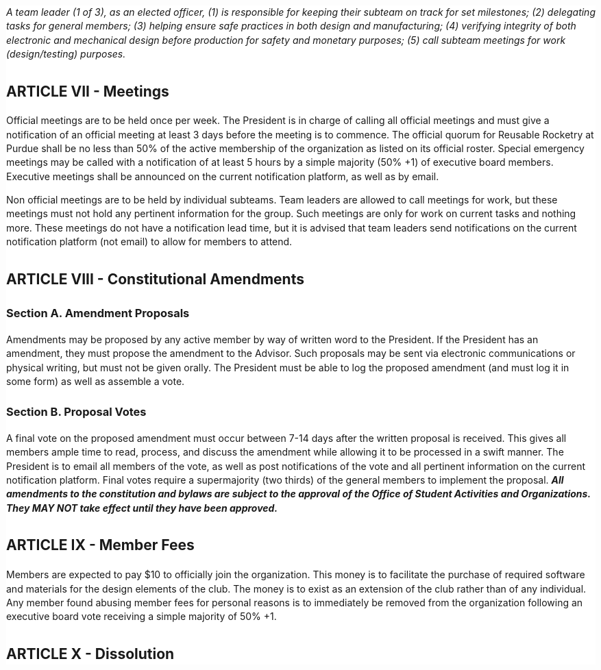 *A team leader (1 of 3), as an elected officer, (1) is responsible for keeping their subteam on track for set milestones; (2) delegating tasks for general members; (3) helping ensure safe practices in both design and manufacturing; (4) verifying integrity of both electronic and mechanical design before production for safety and monetary purposes; (5) call subteam meetings for work (design/testing) purposes.*

## ARTICLE VII - Meetings

Official meetings are to be held once per week. The President is in charge of calling all official meetings and must give a notification of an official meeting at least 3 days before the meeting is to commence. The official quorum for Reusable Rocketry at Purdue shall be no less than 50% of the active membership of the organization as listed on its official roster. Special emergency meetings may be called with a notification of at least 5 hours by a simple majority (50% +1) of executive board members. Executive meetings shall be announced on the current notification platform, as well as by email.

Non official meetings are to be held by individual subteams. Team leaders are allowed to call meetings for work, but these meetings must not hold any pertinent information for the group. Such meetings are only for work on current tasks and nothing more. These meetings do not have a notification lead time, but it is advised that team leaders send notifications on the current notification platform (not email) to allow for members to attend.

## ARTICLE VIII - Constitutional Amendments
### Section A. Amendment Proposals

Amendments may be proposed by any active member by way of written word to the President. If the President has an amendment, they must propose the amendment to the Advisor. Such proposals may be sent via electronic communications or physical writing, but must not be given orally. The President must be able to log the proposed amendment (and must log it in some form) as well as assemble a vote.

### Section B. Proposal Votes

A final vote on the proposed amendment must occur between 7-14 days after the written proposal is received. This gives all members ample time to read, process, and discuss the amendment while allowing it to be processed in a swift manner. The President is to email all members of the vote, as well as post notifications of the vote and all pertinent information on the current notification platform. Final votes require a supermajority (two thirds) of the general members to implement the proposal. ***All amendments to the constitution and bylaws are subject to the approval of the Office of Student Activities and Organizations. They MAY NOT take effect until they have been approved.***

## ARTICLE IX - Member Fees

Members are expected to pay $10 to officially join the organization. This money is to facilitate the purchase of required software and materials for the design elements of the club. The money is to exist as an extension of the club rather than of any individual. Any member found abusing member fees for personal reasons is to immediately be removed from the organization following an executive board vote receiving a simple majority of 50% +1.

## ARTICLE X - Dissolution
